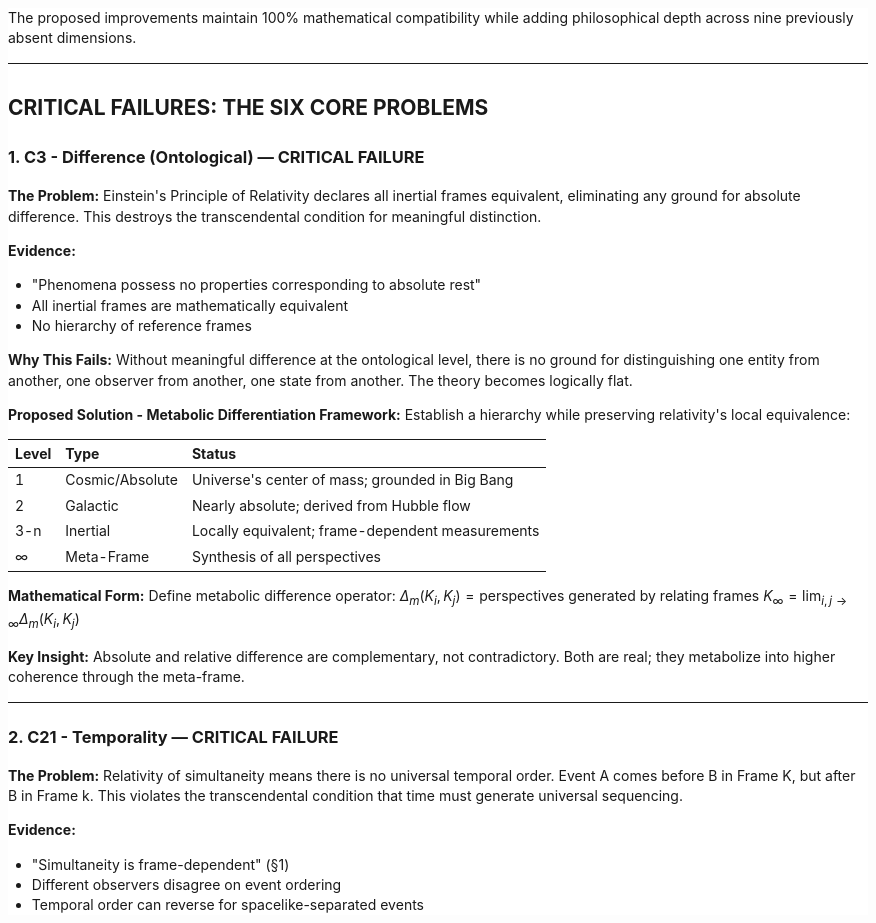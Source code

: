 The proposed improvements maintain 100% mathematical compatibility while adding philosophical depth across nine previously absent dimensions.

***

## CRITICAL FAILURES: THE SIX CORE PROBLEMS

### 1. **C3 - Difference (Ontological)** — CRITICAL FAILURE

**The Problem:** Einstein's Principle of Relativity declares all inertial frames equivalent, eliminating any ground for absolute difference. This destroys the transcendental condition for meaningful distinction.

**Evidence:**

- "Phenomena possess no properties corresponding to absolute rest"
- All inertial frames are mathematically equivalent
- No hierarchy of reference frames

**Why This Fails:** Without meaningful difference at the ontological level, there is no ground for distinguishing one entity from another, one observer from another, one state from another. The theory becomes logically flat.

**Proposed Solution - Metabolic Differentiation Framework:**
Establish a hierarchy while preserving relativity's local equivalence:


| Level | Type | Status |
| :-- | :-- | :-- |
| 1 | Cosmic/Absolute | Universe's center of mass; grounded in Big Bang |
| 2 | Galactic | Nearly absolute; derived from Hubble flow |
| 3-n | Inertial | Locally equivalent; frame-dependent measurements |
| ∞ | Meta-Frame | Synthesis of all perspectives |

**Mathematical Form:** Define metabolic difference operator:
$\Delta_m(K_i, K_j) = \text{perspectives generated by relating frames}$
$K_\infty = \lim_{i,j \to \infty} \Delta_m(K_i, K_j)$

**Key Insight:** Absolute and relative difference are complementary, not contradictory. Both are real; they metabolize into higher coherence through the meta-frame.

***

### 2. **C21 - Temporality** — CRITICAL FAILURE

**The Problem:** Relativity of simultaneity means there is no universal temporal order. Event A comes before B in Frame K, but after B in Frame k. This violates the transcendental condition that time must generate universal sequencing.

**Evidence:**

- "Simultaneity is frame-dependent" (§1)
- Different observers disagree on event ordering
- Temporal order can reverse for spacelike-separated events
